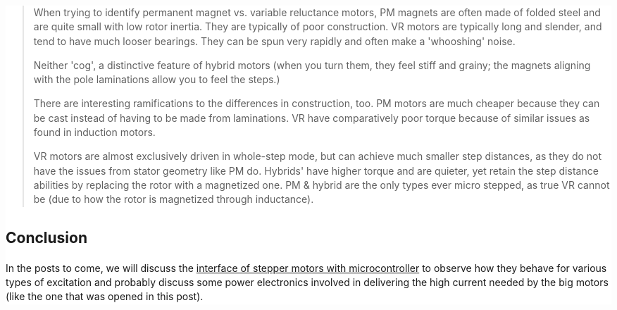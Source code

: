   > When trying to identify permanent magnet vs. variable reluctance motors, PM magnets are often made of folded steel and are quite small with low rotor inertia. They are typically of poor construction. VR motors are typically long and slender, and tend to have much looser bearings. They can be spun very rapidly and often make a 'whooshing' noise.
  >
  > Neither 'cog', a distinctive feature of hybrid motors (when you turn them, they feel stiff and grainy; the magnets aligning with the pole laminations allow you to feel the steps.)
  >
  > There are interesting ramifications to the differences in construction, too. PM motors are much cheaper because they can be cast instead of having to be made from laminations. VR have comparatively poor torque because of similar issues as found in induction motors.
  >
  > VR motors are almost exclusively driven in whole-step mode, but can achieve much smaller step distances, as they do not have the issues from stator geometry like PM do. Hybrids' have higher torque and are quieter, yet retain the step distance abilities by replacing the rotor with a magnetized one. PM & hybrid are the only types ever micro stepped, as true VR cannot be (due to how the rotor is magnetized through inductance).

## Conclusion

In the posts to come, we will discuss the [interface of stepper motors with microcontroller](/stepper-motor-interface-with-pic-microcontroller/) to observe how they behave for various types of excitation and probably discuss some power electronics involved in delivering the high current needed by the big motors (like the one that was opened in this post).
